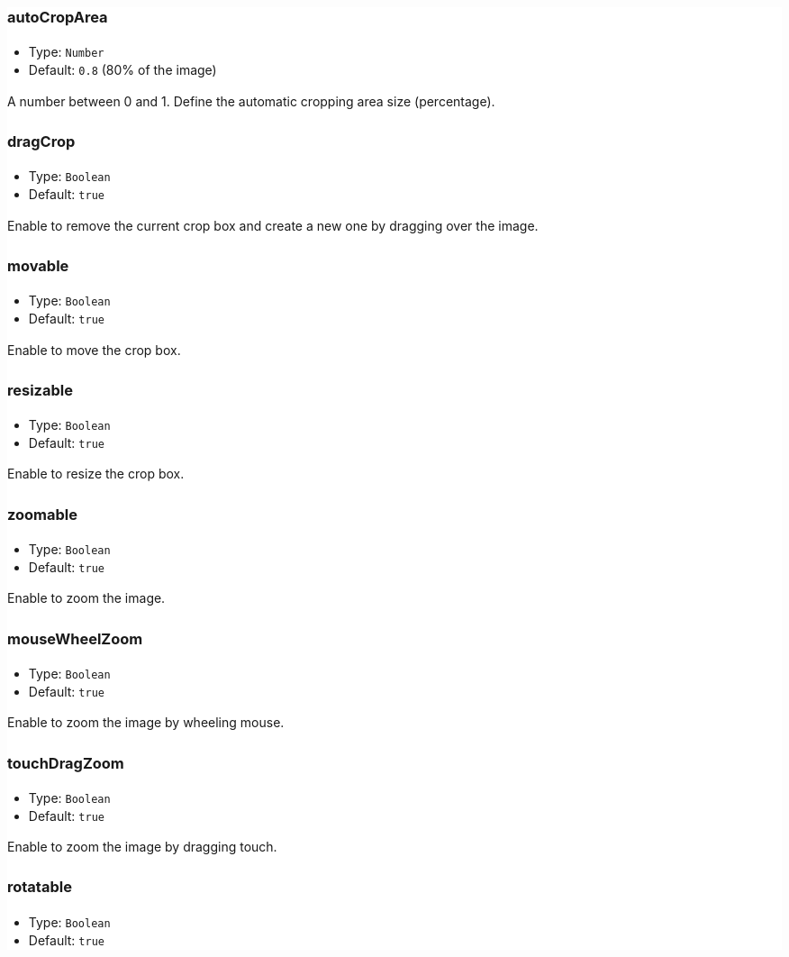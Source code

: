 ### autoCropArea

- Type: `Number`
- Default: `0.8` (80% of the image)

A number between 0 and 1. Define the automatic cropping area size (percentage).


### dragCrop

- Type: `Boolean`
- Default: `true`

Enable to remove the current crop box and create a new one by dragging over the image.


### movable

- Type: `Boolean`
- Default: `true`

Enable to move the crop box.


### resizable

- Type: `Boolean`
- Default: `true`

Enable to resize the crop box.


### zoomable

- Type: `Boolean`
- Default: `true`

Enable to zoom the image.


### mouseWheelZoom

- Type: `Boolean`
- Default: `true`

Enable to zoom the image by wheeling mouse.


### touchDragZoom

- Type: `Boolean`
- Default: `true`

Enable to zoom the image by dragging touch.


### rotatable

- Type: `Boolean`
- Default: `true`

